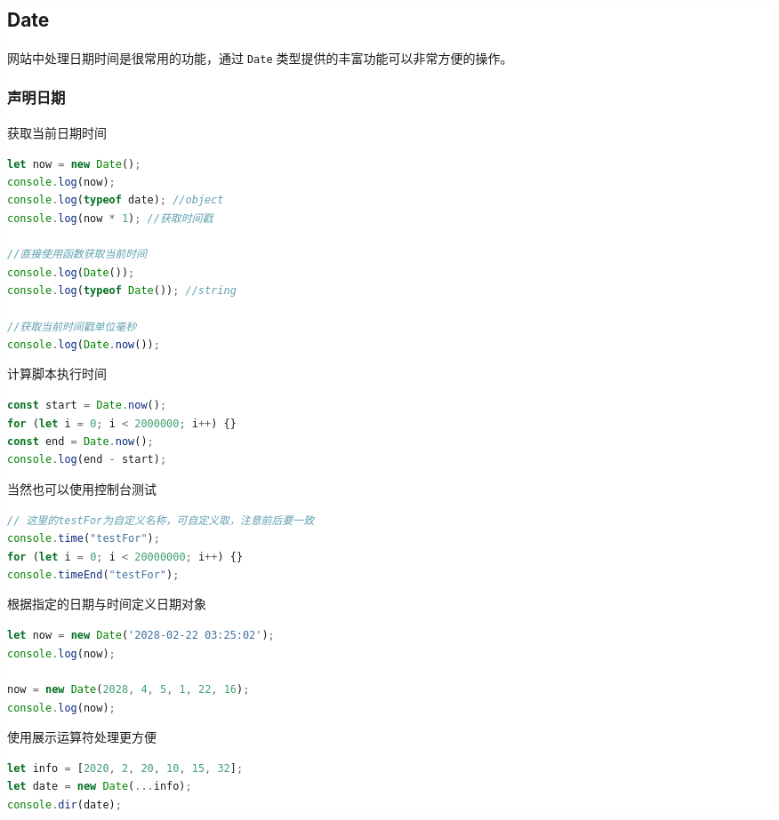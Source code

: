 ## Date

网站中处理日期时间是很常用的功能，通过 `Date` 类型提供的丰富功能可以非常方便的操作。

### 声明日期

获取当前日期时间

```js
let now = new Date();
console.log(now);
console.log(typeof date); //object
console.log(now * 1); //获取时间戳

//直接使用函数获取当前时间
console.log(Date());
console.log(typeof Date()); //string

//获取当前时间戳单位毫秒
console.log(Date.now());
```

计算脚本执行时间

```js
const start = Date.now();
for (let i = 0; i < 2000000; i++) {}
const end = Date.now();
console.log(end - start);
```

当然也可以使用控制台测试

```js
// 这里的testFor为自定义名称，可自定义取，注意前后要一致
console.time("testFor");
for (let i = 0; i < 20000000; i++) {}
console.timeEnd("testFor");
```

根据指定的日期与时间定义日期对象

```js
let now = new Date('2028-02-22 03:25:02');
console.log(now);

now = new Date(2028, 4, 5, 1, 22, 16);
console.log(now);
```

使用展示运算符处理更方便

```js
let info = [2020, 2, 20, 10, 15, 32];
let date = new Date(...info);
console.dir(date);
```

